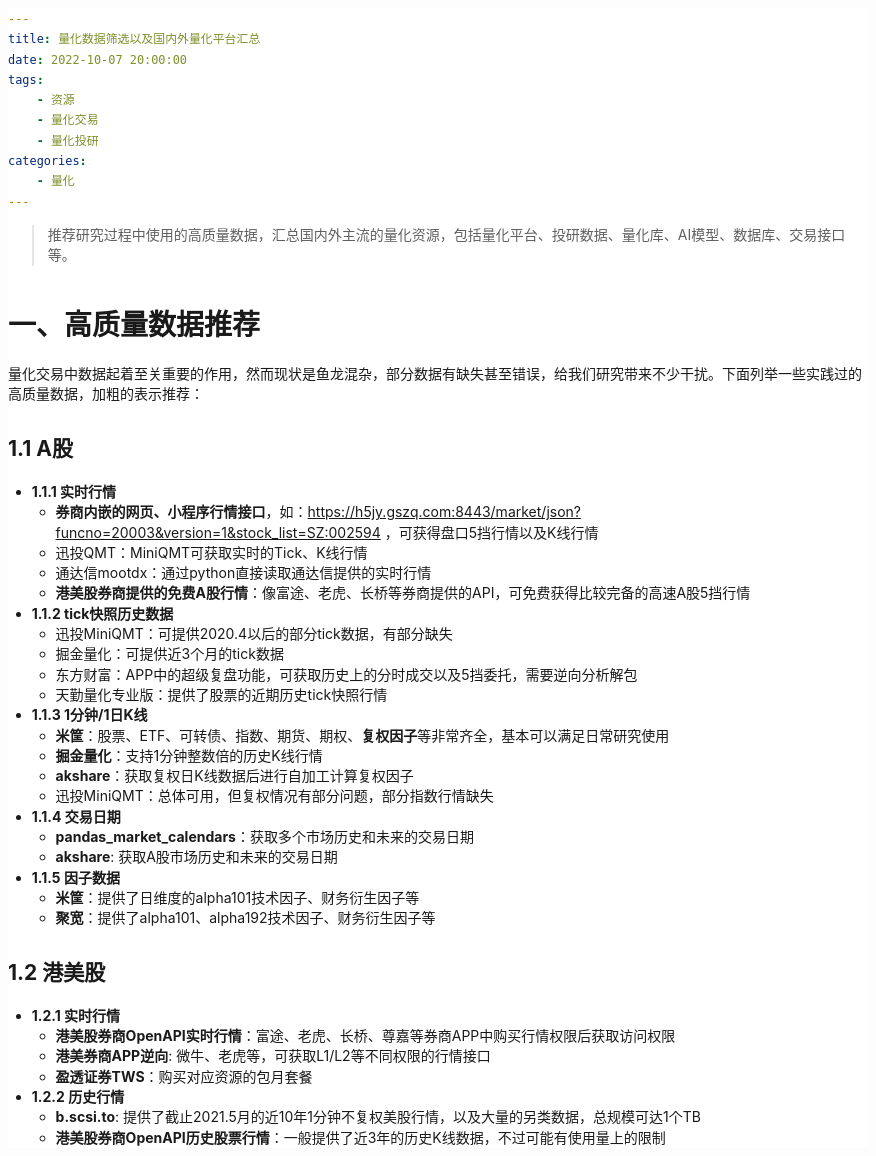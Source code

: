 ```yaml
---
title: 量化数据筛选以及国内外量化平台汇总
date: 2022-10-07 20:00:00
tags: 
    - 资源
    - 量化交易
    - 量化投研
categories:
    - 量化
---
```


> 推荐研究过程中使用的高质量数据，汇总国内外主流的量化资源，包括量化平台、投研数据、量化库、AI模型、数据库、交易接口等。

# 一、高质量数据推荐

量化交易中数据起着至关重要的作用，然而现状是鱼龙混杂，部分数据有缺失甚至错误，给我们研究带来不少干扰。下面列举一些实践过的高质量数据，加粗的表示推荐：
## 1.1 A股
- **1.1.1 实时行情**
  - **券商内嵌的网页、小程序行情接口**，如：https://h5jy.gszq.com:8443/market/json?funcno=20003&version=1&stock_list=SZ:002594 ，可获得盘口5挡行情以及K线行情
  - 迅投QMT：MiniQMT可获取实时的Tick、K线行情
  - 通达信mootdx：通过python直接读取通达信提供的实时行情
  - **港美股券商提供的免费A股行情**：像富途、老虎、长桥等券商提供的API，可免费获得比较完备的高速A股5挡行情
- **1.1.2 tick快照历史数据**
  - 迅投MiniQMT：可提供2020.4以后的部分tick数据，有部分缺失
  - 掘金量化：可提供近3个月的tick数据
  - 东方财富：APP中的超级复盘功能，可获取历史上的分时成交以及5挡委托，需要逆向分析解包
  - 天勤量化专业版：提供了股票的近期历史tick快照行情
- **1.1.3 1分钟/1日K线**
  - **米筐**：股票、ETF、可转债、指数、期货、期权、**复权因子**等非常齐全，基本可以满足日常研究使用
  - **掘金量化**：支持1分钟整数倍的历史K线行情
  - **akshare**：获取复权日K线数据后进行自加工计算复权因子
  - 迅投MiniQMT：总体可用，但复权情况有部分问题，部分指数行情缺失
- **1.1.4 交易日期**
  - **pandas_market_calendars**：获取多个市场历史和未来的交易日期
  - **akshare**: 获取A股市场历史和未来的交易日期
- **1.1.5 因子数据**
  - **米筐**：提供了日维度的alpha101技术因子、财务衍生因子等
  - **聚宽**：提供了alpha101、alpha192技术因子、财务衍生因子等
## 1.2 港美股
- **1.2.1 实时行情**
  - **港美股券商OpenAPI实时行情**：富途、老虎、长桥、尊嘉等券商APP中购买行情权限后获取访问权限
  - **港美券商APP逆向**: 微牛、老虎等，可获取L1/L2等不同权限的行情接口
  - **盈透证券TWS**：购买对应资源的包月套餐
- **1.2.2 历史行情**
  - **b.scsi.to**: 提供了截止2021.5月的近10年1分钟不复权美股行情，以及大量的另类数据，总规模可达1个TB
  - **港美股券商OpenAPI历史股票行情**：一般提供了近3年的历史K线数据，不过可能有使用量上的限制
